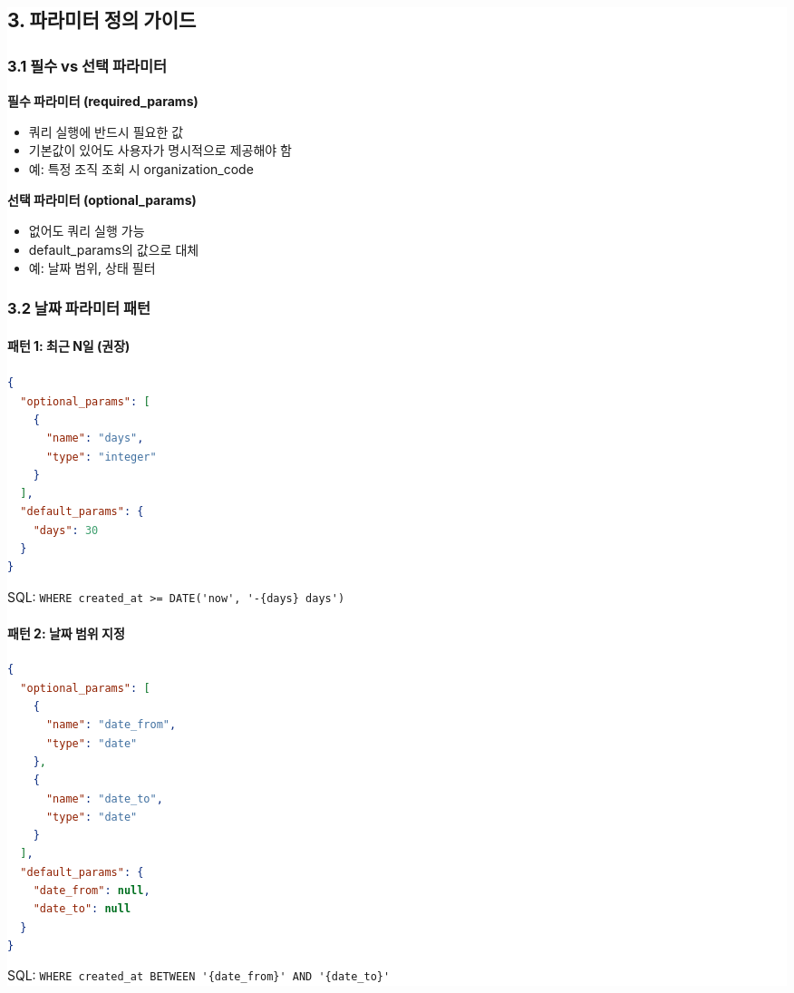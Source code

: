 ## 3. 파라미터 정의 가이드

### 3.1 필수 vs 선택 파라미터

**필수 파라미터 (required_params)**
- 쿼리 실행에 반드시 필요한 값
- 기본값이 있어도 사용자가 명시적으로 제공해야 함
- 예: 특정 조직 조회 시 organization_code

**선택 파라미터 (optional_params)**
- 없어도 쿼리 실행 가능
- default_params의 값으로 대체
- 예: 날짜 범위, 상태 필터

### 3.2 날짜 파라미터 패턴

#### 패턴 1: 최근 N일 (권장)
```json
{
  "optional_params": [
    {
      "name": "days",
      "type": "integer"
    }
  ],
  "default_params": {
    "days": 30
  }
}
```
SQL: `WHERE created_at >= DATE('now', '-{days} days')`

#### 패턴 2: 날짜 범위 지정
```json
{
  "optional_params": [
    {
      "name": "date_from",
      "type": "date"
    },
    {
      "name": "date_to", 
      "type": "date"
    }
  ],
  "default_params": {
    "date_from": null,
    "date_to": null
  }
}
```
SQL: `WHERE created_at BETWEEN '{date_from}' AND '{date_to}'`
